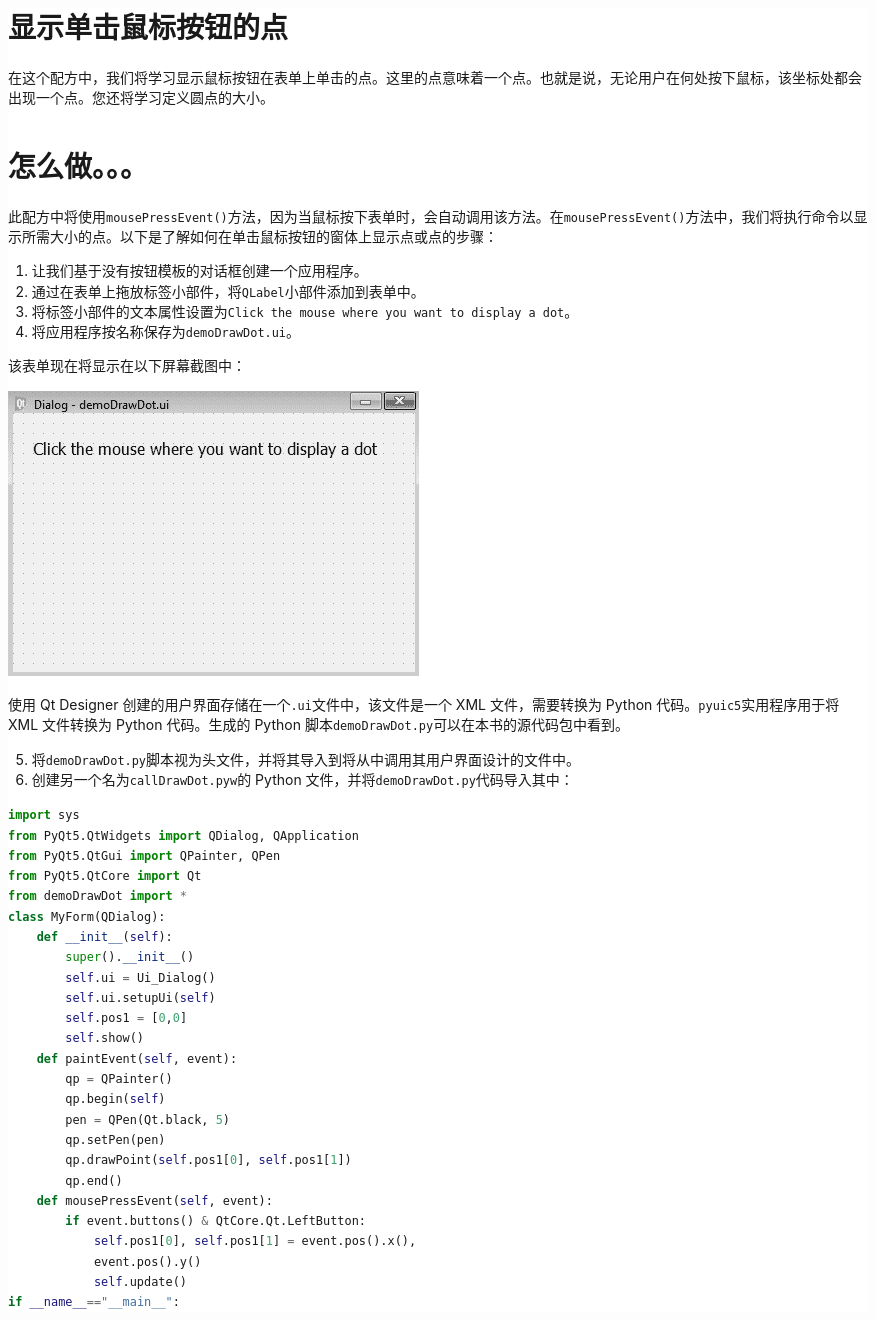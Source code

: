 # 显示单击鼠标按钮的点

在这个配方中，我们将学习显示鼠标按钮在表单上单击的点。这里的点意味着一个点。也就是说，无论用户在何处按下鼠标，该坐标处都会出现一个点。您还将学习定义圆点的大小。

# 怎么做。。。

此配方中将使用`mousePressEvent()`方法，因为当鼠标按下表单时，会自动调用该方法。在`mousePressEvent()`方法中，我们将执行命令以显示所需大小的点。以下是了解如何在单击鼠标按钮的窗体上显示点或点的步骤：

1.  让我们基于没有按钮模板的对话框创建一个应用程序。
2.  通过在表单上拖放标签小部件，将`QLabel`小部件添加到表单中。
3.  将标签小部件的文本属性设置为`Click the mouse where you want to display a dot`。
4.  将应用程序按名称保存为`demoDrawDot.ui`。

该表单现在将显示在以下屏幕截图中：

![](img/ec7eda2f-85a9-454a-80a7-41c9fc88a2ea.png)

使用 Qt Designer 创建的用户界面存储在一个`.ui`文件中，该文件是一个 XML 文件，需要转换为 Python 代码。`pyuic5`实用程序用于将 XML 文件转换为 Python 代码。生成的 Python 脚本`demoDrawDot.py`可以在本书的源代码包中看到。

5.  将`demoDrawDot.py`脚本视为头文件，并将其导入到将从中调用其用户界面设计的文件中。
6.  创建另一个名为`callDrawDot.pyw`的 Python 文件，并将`demoDrawDot.py`代码导入其中：

```py
import sys
from PyQt5.QtWidgets import QDialog, QApplication
from PyQt5.QtGui import QPainter, QPen
from PyQt5.QtCore import Qt
from demoDrawDot import *
class MyForm(QDialog):
    def __init__(self):
        super().__init__()
        self.ui = Ui_Dialog()
        self.ui.setupUi(self)
        self.pos1 = [0,0]
        self.show()
    def paintEvent(self, event):
        qp = QPainter()
        qp.begin(self)
        pen = QPen(Qt.black, 5)
        qp.setPen(pen)
        qp.drawPoint(self.pos1[0], self.pos1[1])
        qp.end()
    def mousePressEvent(self, event):
        if event.buttons() & QtCore.Qt.LeftButton:
            self.pos1[0], self.pos1[1] = event.pos().x(), 
            event.pos().y()
            self.update()
if __name__=="__main__":
```